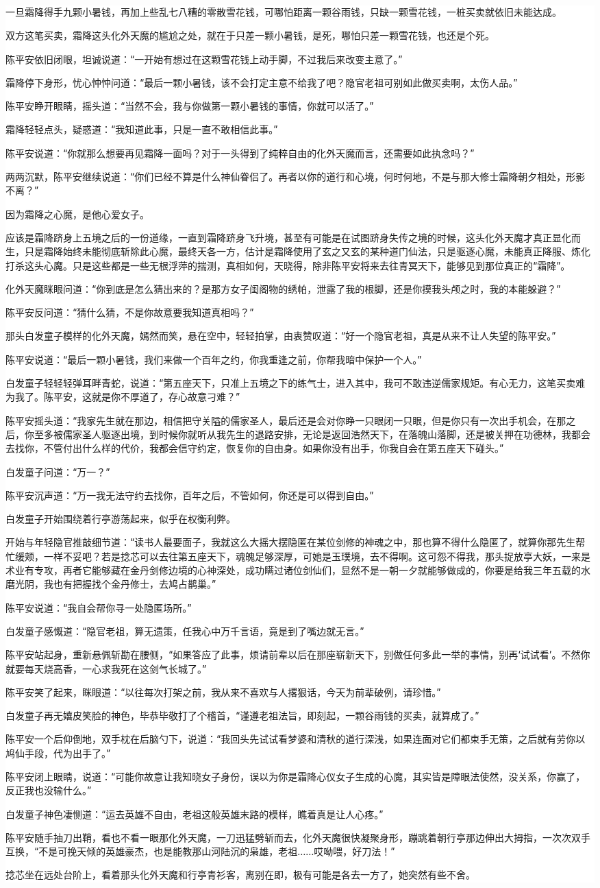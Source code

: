    一旦霜降得手九颗小暑钱，再加上些乱七八糟的零散雪花钱，可哪怕距离一颗谷雨钱，只缺一颗雪花钱，一桩买卖就依旧未能达成。

   双方这笔买卖，霜降这头化外天魔的尴尬之处，就在于只差一颗小暑钱，是死，哪怕只差一颗雪花钱，也还是个死。

   陈平安依旧闭眼，坦诚说道：“一开始有想过在这颗雪花钱上动手脚，不过我后来改变主意了。”

   霜降停下身形，忧心忡忡问道：“最后一颗小暑钱，该不会打定主意不给我了吧？隐官老祖可别如此做买卖啊，太伤人品。”

   陈平安睁开眼睛，摇头道：“当然不会，我与你做第一颗小暑钱的事情，你就可以活了。”

   霜降轻轻点头，疑惑道：“我知道此事，只是一直不敢相信此事。”

   陈平安说道：“你就那么想要再见霜降一面吗？对于一头得到了纯粹自由的化外天魔而言，还需要如此执念吗？”

   两两沉默，陈平安继续说道：“你们已经不算是什么神仙眷侣了。再者以你的道行和心境，何时何地，不是与那大修士霜降朝夕相处，形影不离？”

   因为霜降之心魔，是他心爱女子。

   应该是霜降跻身上五境之后的一份道缘，一直到霜降跻身飞升境，甚至有可能是在试图跻身失传之境的时候，这头化外天魔才真正显化而生，只是霜降始终未能彻底斩除此心魔，最终天各一方，估计是霜降使用了玄之又玄的某种道门仙法，只是驱逐心魔，未能真正降服、炼化打杀这头心魔。只是这些都是一些无根浮萍的揣测，真相如何，天晓得，除非陈平安将来去往青冥天下，能够见到那位真正的“霜降”。

   化外天魔眯眼问道：“你到底是怎么猜出来的？是那方女子闺阁物的绣帕，泄露了我的根脚，还是你摸我头颅之时，我的本能躲避？”

   陈平安反问道：“猜什么猜，不是你故意要我知道真相吗？”

   那头白发童子模样的化外天魔，嫣然而笑，悬在空中，轻轻拍掌，由衷赞叹道：“好一个隐官老祖，真是从来不让人失望的陈平安。”

   陈平安说道：“最后一颗小暑钱，我们来做一个百年之约，你我重逢之前，你帮我暗中保护一个人。”

   白发童子轻轻轻弹耳畔青蛇，说道：“第五座天下，只准上五境之下的练气士，进入其中，我可不敢违逆儒家规矩。有心无力，这笔买卖难为我了。陈平安，这就是你不厚道了，存心故意刁难？”

   陈平安摇头道：“我家先生就在那边，相信把守关隘的儒家圣人，最后还是会对你睁一只眼闭一只眼，但是你只有一次出手机会，在那之后，你至多被儒家圣人驱逐出境，到时候你就听从我先生的退路安排，无论是返回浩然天下，在落魄山落脚，还是被关押在功德林，我都会去找你，不管付出什么样的代价，我都会信守约定，恢复你的自由身。如果你没有出手，你我自会在第五座天下碰头。”

   白发童子问道：“万一？”

   陈平安沉声道：“万一我无法守约去找你，百年之后，不管如何，你还是可以得到自由。”

   白发童子开始围绕着行亭游荡起来，似乎在权衡利弊。

   开始与年轻隐官推敲细节道：“读书人最要面子，我就这么大摇大摆隐匿在某位剑修的神魂之中，那也算不得什么隐匿了，就算你那先生帮忙缓颊，一样不妥吧？若是捻芯可以去往第五座天下，魂魄足够深厚，可她是玉璞境，去不得啊。这可怨不得我，那头捉放亭大妖，一来是术业有专攻，再者它能够藏在金丹剑修边境的心神深处，成功瞒过诸位剑仙们，显然不是一朝一夕就能够做成的，你要是给我三年五载的水磨光阴，我也有把握找个金丹修士，去鸠占鹊巢。”

   陈平安说道：“我自会帮你寻一处隐匿场所。”

   白发童子感慨道：“隐官老祖，算无遗策，任我心中万千言语，竟是到了嘴边就无言。”

   陈平安站起身，重新悬佩斩勘在腰侧，“如果答应了此事，烦请前辈以后在那座崭新天下，别做任何多此一举的事情，别再‘试试看’。不然你就要每天烧高香，一心求我死在这剑气长城了。”

   陈平安笑了起来，眯眼道：“以往每次打架之前，我从来不喜欢与人撂狠话，今天为前辈破例，请珍惜。”

   白发童子再无嬉皮笑脸的神色，毕恭毕敬打了个稽首，“谨遵老祖法旨，即刻起，一颗谷雨钱的买卖，就算成了。”

   陈平安一个后仰倒地，双手枕在后脑勺下，说道：“我回头先试试看梦婆和清秋的道行深浅，如果连面对它们都束手无策，之后就有劳你以鸠仙手段，代为出手了。”

   陈平安闭上眼睛，说道：“可能你故意让我知晓女子身份，误以为你是霜降心仪女子生成的心魔，其实皆是障眼法使然，没关系，你赢了，反正我也没输什么。”

   白发童子神色凄恻道：“运去英雄不自由，老祖这般英雄末路的模样，瞧着真是让人心疼。”

   陈平安随手抽刀出鞘，看也不看一眼那化外天魔，一刀迅猛劈斩而去，化外天魔很快凝聚身形，蹦跳着朝行亭那边伸出大拇指，一次次双手互换，“不是可挽天倾的英雄豪杰，也是能教那山河陆沉的枭雄，老祖……哎呦喂，好刀法！”

   捻芯坐在远处台阶上，看着那头化外天魔和行亭青衫客，离别在即，极有可能是各去一方了，她突然有些不舍。
